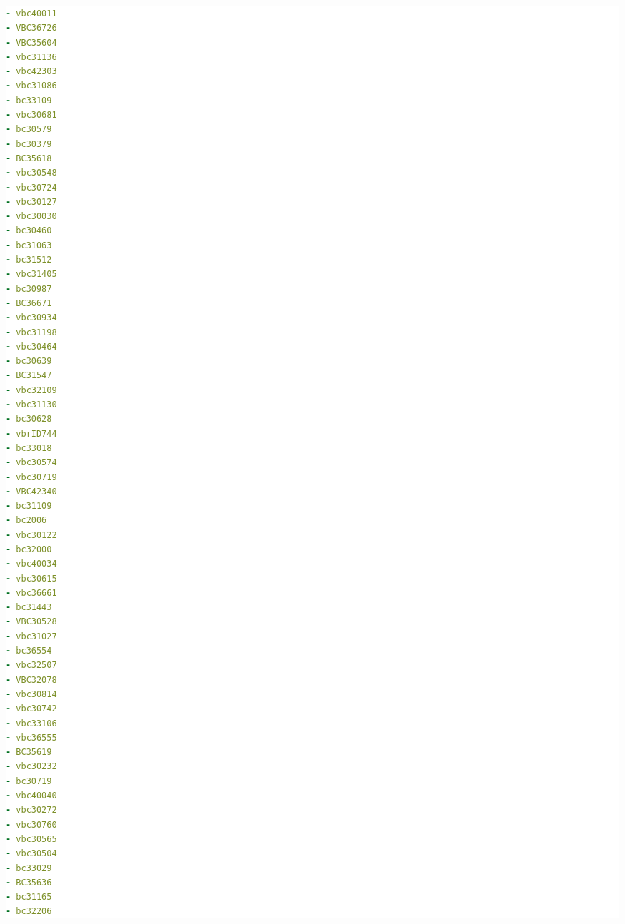 ```yaml
- vbc40011
- VBC36726
- VBC35604
- vbc31136
- vbc42303
- vbc31086
- bc33109
- vbc30681
- bc30579
- bc30379
- BC35618
- vbc30548
- vbc30724
- vbc30127
- vbc30030
- bc30460
- bc31063
- bc31512
- vbc31405
- bc30987
- BC36671
- vbc30934
- vbc31198
- vbc30464
- bc30639
- BC31547
- vbc32109
- vbc31130
- bc30628
- vbrID744
- bc33018
- vbc30574
- vbc30719
- VBC42340
- bc31109
- bc2006
- vbc30122
- bc32000
- vbc40034
- vbc30615
- vbc36661
- bc31443
- VBC30528
- vbc31027
- bc36554
- vbc32507
- VBC32078
- vbc30814
- vbc30742
- vbc33106
- vbc36555
- BC35619
- vbc30232
- bc30719
- vbc40040
- vbc30272
- vbc30760
- vbc30565
- vbc30504
- bc33029
- BC35636
- bc31165
- bc32206
```